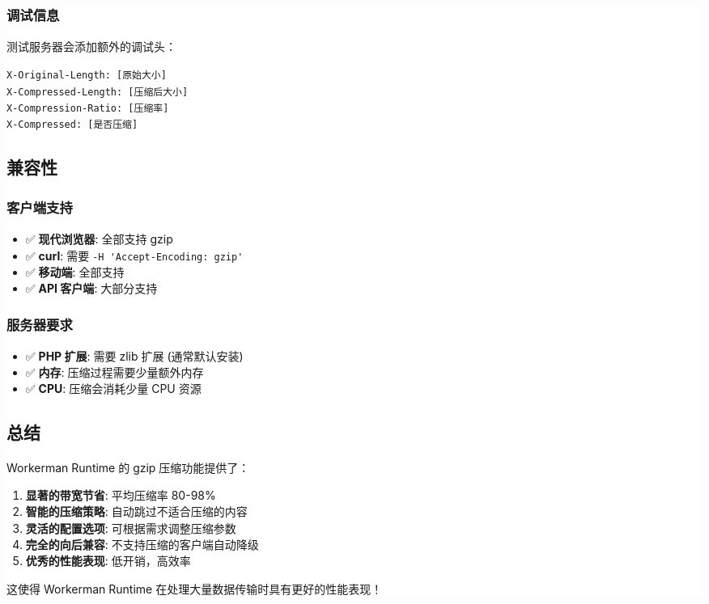 ### 调试信息

测试服务器会添加额外的调试头：

```
X-Original-Length: [原始大小]
X-Compressed-Length: [压缩后大小]
X-Compression-Ratio: [压缩率]
X-Compressed: [是否压缩]
```

## 兼容性

### 客户端支持

- ✅ **现代浏览器**: 全部支持 gzip
- ✅ **curl**: 需要 `-H 'Accept-Encoding: gzip'`
- ✅ **移动端**: 全部支持
- ✅ **API 客户端**: 大部分支持

### 服务器要求

- ✅ **PHP 扩展**: 需要 zlib 扩展 (通常默认安装)
- ✅ **内存**: 压缩过程需要少量额外内存
- ✅ **CPU**: 压缩会消耗少量 CPU 资源

## 总结

Workerman Runtime 的 gzip 压缩功能提供了：

1. **显著的带宽节省**: 平均压缩率 80-98%
2. **智能的压缩策略**: 自动跳过不适合压缩的内容
3. **灵活的配置选项**: 可根据需求调整压缩参数
4. **完全的向后兼容**: 不支持压缩的客户端自动降级
5. **优秀的性能表现**: 低开销，高效率

这使得 Workerman Runtime 在处理大量数据传输时具有更好的性能表现！
